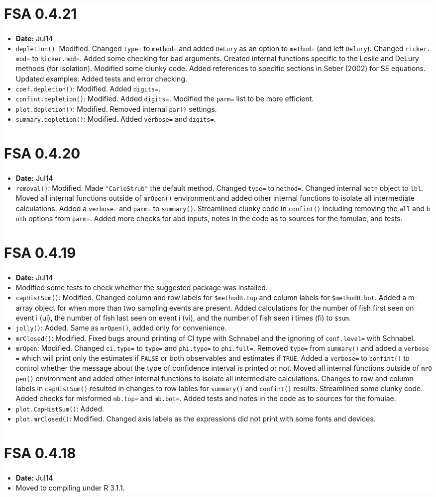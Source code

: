 # FSA 0.4.21
* **Date:** Jul14
* `depletion()`: Modified. Changed `type=` to `method=` and added `DeLury` as an option to `method=` (and left `Delury`).  Changed `ricker.mod=` to `Ricker.mod=`. Added some checking for bad arguments. Created internal functions specific to the Leslie and DeLury methods (for isolation). Modified some clunky code. Added references to specific sections in Seber (2002) for SE equations. Updated examples. Added tests and error checking.
* `coef.depletion()`: Modified. Added `digits=`.
* `confint.depletion()`: Modified. Added `digits=`. Modified the `parm=` list to be more efficient.
* `plot.depletion()`: Modified. Removed internal `par()` settings.
* `summary.depletion()`: Modified. Added `verbose=` and `digits=`.

# FSA 0.4.20
* **Date:** Jul14
* `removal()`: Modified. Made `"CarleStrub"` the default method. Changed `type=` to `method=`. Changed internal `meth` object to `lbl`. Moved all internal functions outside of `mrOpen()` environment and added other internal functions to isolate all intermediate calculations. Added a `verbose=` and `parm=` to `summary()`. Streamlined clunky code in `confint()` including removing the `all` and `both` options from `parm=`. Added more checks for abd inputs, notes in the code as to sources for the fomulae, and tests.

# FSA 0.4.19
* **Date:** Jul14
* Modified some tests to check whether the suggested package was installed.
* `capHistSum()`: Modified. Changed column and row labels for `$methodB.top` and column labels for `$methodB.bot`. Added a m-array object for when more than two sampling events are present. Added calculations for the number of fish first seen on event i (ui), the number of fish last seen on event i (vi), and the number of fish seen i times (fi) to `$sum`.
* `jolly()`: Added. Same as `mrOpen()`, added only for convenience.
* `mrClosed()`:  Modified. Fixed bugs around printing of CI type with Schnabel and the ignoring of `conf.level=` with Schnabel.
* `mrOpen`: Modified. Changed `ci.type=` to `type=` and `phi.type=` to `phi.full=`. Removed `type=` from `summary()` and added a `verbose=` which will print only the estimates if `FALSE` or both observables and estimates if `TRUE`. Added a `verbose=` to `confint()` to control whether the message about the type of confidence interval is printed or not. Moved all internal functions outside of `mrOpen()` environment and added other internal functions to isolate all intermediate calculations. Changes to row and column labels in `capHistSum()` resulted in changes to row lables for `summary()` and `confint()` results. Streamlined some clunky code. Added checks for misformed `mb.top=` and `mb.bot=`. Added tests and notes in the code as to sources for the fomulae.
* `plot.CapHistSum()`:  Added.
* `plot.mrClosed()`:  Modified. Changed axis labels as the expressions did not print with some fonts and devices.

# FSA 0.4.18
* **Date:** Jul14
* Moved to compiling under R 3.1.1.
